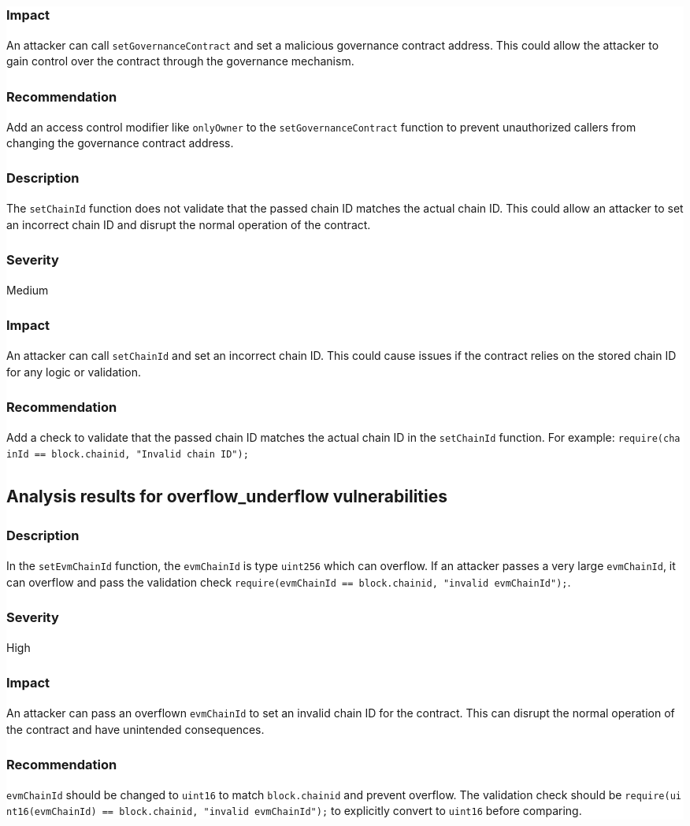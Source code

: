 ### Impact

An attacker can call `setGovernanceContract` and set a malicious governance contract address. This could allow the attacker to gain control over the contract through the governance mechanism.

### Recommendation

Add an access control modifier like `onlyOwner` to the `setGovernanceContract` function to prevent unauthorized callers from changing the governance contract address.


### Description

The `setChainId` function does not validate that the passed chain ID matches the actual chain ID. This could allow an attacker to set an incorrect chain ID and disrupt the normal operation of the contract.

### Severity

Medium

### Impact

An attacker can call `setChainId` and set an incorrect chain ID. This could cause issues if the contract relies on the stored chain ID for any logic or validation.

### Recommendation

Add a check to validate that the passed chain ID matches the actual chain ID in the `setChainId` function. For example:
`require(chainId == block.chainid, "Invalid chain ID");`


## Analysis results for overflow_underflow vulnerabilities 

### Description

In the `setEvmChainId` function, the `evmChainId` is type `uint256` which can overflow. If an attacker passes a very large `evmChainId`, it can overflow and pass the validation check `require(evmChainId == block.chainid, "invalid evmChainId");`.

### Severity

High

### Impact

An attacker can pass an overflown `evmChainId` to set an invalid chain ID for the contract. This can disrupt the normal operation of the contract and have unintended consequences.

### Recommendation

`evmChainId` should be changed to `uint16` to match `block.chainid` and prevent overflow. The validation check should be `require(uint16(evmChainId) == block.chainid, "invalid evmChainId");` to explicitly convert to `uint16` before comparing.
